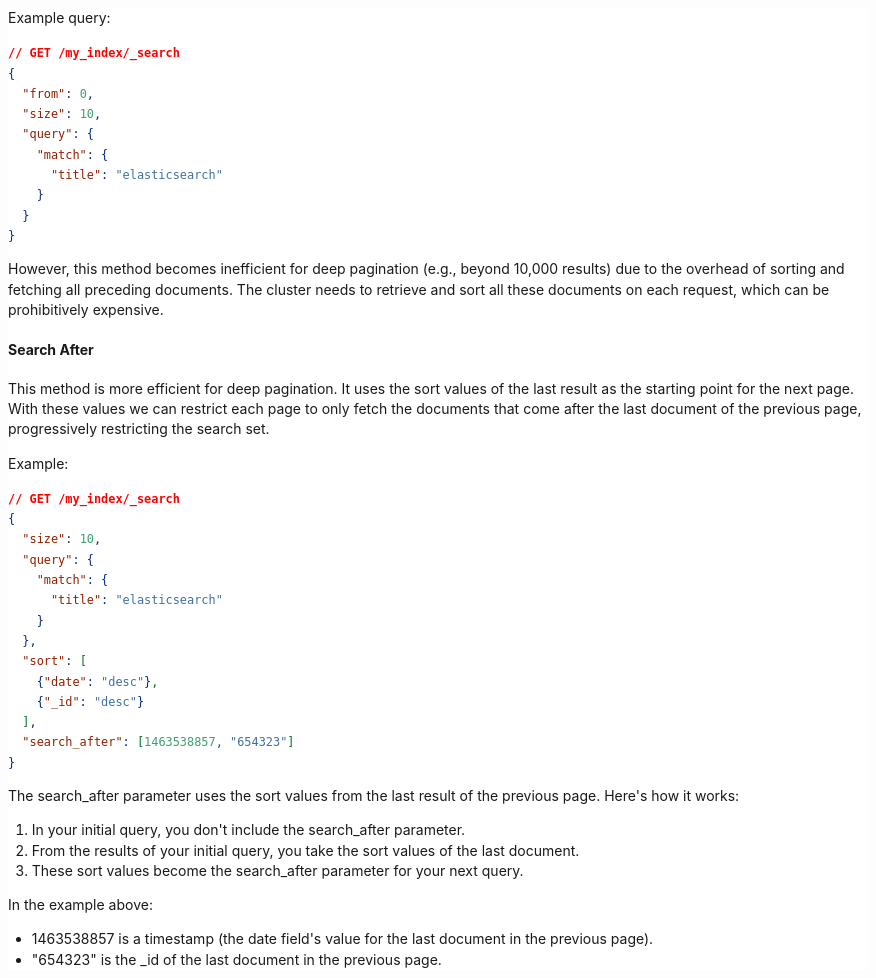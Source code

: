 Example query:

```json
// GET /my_index/_search
{
  "from": 0,
  "size": 10,
  "query": {
    "match": {
      "title": "elasticsearch"
    }
  }
}
```

However, this method becomes inefficient for deep pagination (e.g., beyond 10,000 results) due to the overhead of sorting and fetching all preceding documents. The cluster needs to retrieve and sort all these documents on each request, which can be prohibitively expensive.

#### Search After

This method is more efficient for deep pagination. It uses the sort values of the last result as the starting point for the next page. With these values we can restrict each page to only fetch the documents that come after the last document of the previous page, progressively restricting the search set.

Example:

```json
// GET /my_index/_search
{
  "size": 10,
  "query": {
    "match": {
      "title": "elasticsearch"
    }
  },
  "sort": [
    {"date": "desc"},
    {"_id": "desc"}
  ],
  "search_after": [1463538857, "654323"]
}
```

The search_after parameter uses the sort values from the last result of the previous page. Here's how it works:

1. In your initial query, you don't include the search_after parameter.
2. From the results of your initial query, you take the sort values of the last document.
3. These sort values become the search_after parameter for your next query.

In the example above:

- 1463538857 is a timestamp (the date field's value for the last document in the previous page).
- "654323" is the _id of the last document in the previous page.
